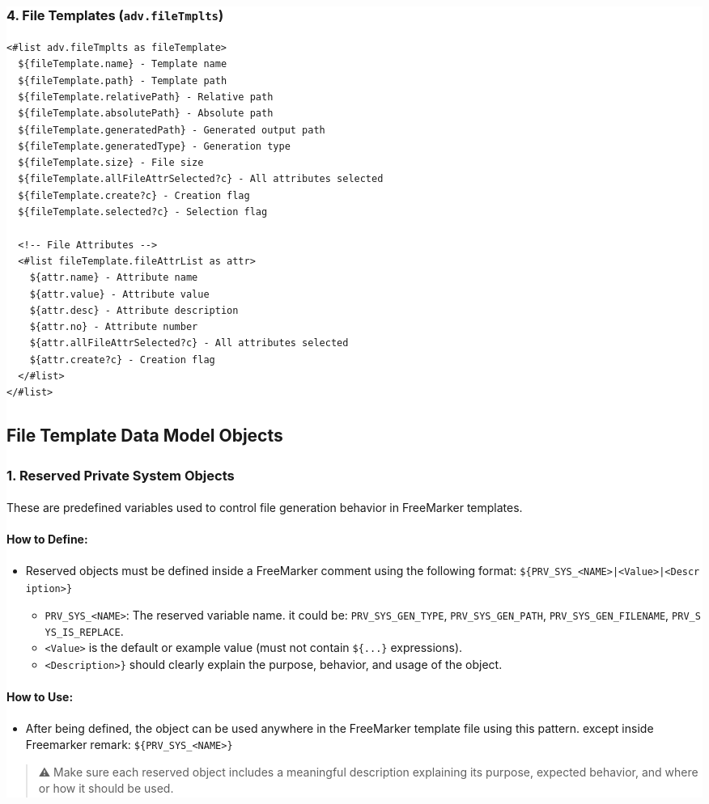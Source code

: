 ### 4. File Templates (`adv.fileTmplts`)

```freemarker
<#list adv.fileTmplts as fileTemplate>
  ${fileTemplate.name} - Template name
  ${fileTemplate.path} - Template path
  ${fileTemplate.relativePath} - Relative path
  ${fileTemplate.absolutePath} - Absolute path
  ${fileTemplate.generatedPath} - Generated output path
  ${fileTemplate.generatedType} - Generation type
  ${fileTemplate.size} - File size
  ${fileTemplate.allFileAttrSelected?c} - All attributes selected
  ${fileTemplate.create?c} - Creation flag
  ${fileTemplate.selected?c} - Selection flag
  
  <!-- File Attributes -->
  <#list fileTemplate.fileAttrList as attr>
    ${attr.name} - Attribute name
    ${attr.value} - Attribute value
    ${attr.desc} - Attribute description
    ${attr.no} - Attribute number
    ${attr.allFileAttrSelected?c} - All attributes selected
    ${attr.create?c} - Creation flag
  </#list>
</#list>
```


## File Template Data Model Objects

### 1. Reserved Private System Objects

These are predefined variables used to control file generation behavior in FreeMarker templates.

#### How to Define:

* Reserved objects must be defined inside a FreeMarker comment using the following format:
  `${PRV_SYS_<NAME>|<Value>|<Description>}`

  * `PRV_SYS_<NAME>`: The reserved variable name. it could be: `PRV_SYS_GEN_TYPE`, `PRV_SYS_GEN_PATH`, `PRV_SYS_GEN_FILENAME`, `PRV_SYS_IS_REPLACE`.
  * `<Value>` is the default or example value (must not contain `${...}` expressions).
  * `<Description>}` should clearly explain the purpose, behavior, and usage of the object.

#### How to Use:

* After being defined, the object can be used anywhere in the FreeMarker template file using this pattern. except inside Freemarker remark:
  `${PRV_SYS_<NAME>}`

> ⚠️ Make sure each reserved object includes a meaningful description explaining its purpose, expected behavior, and where or how it should be used.

